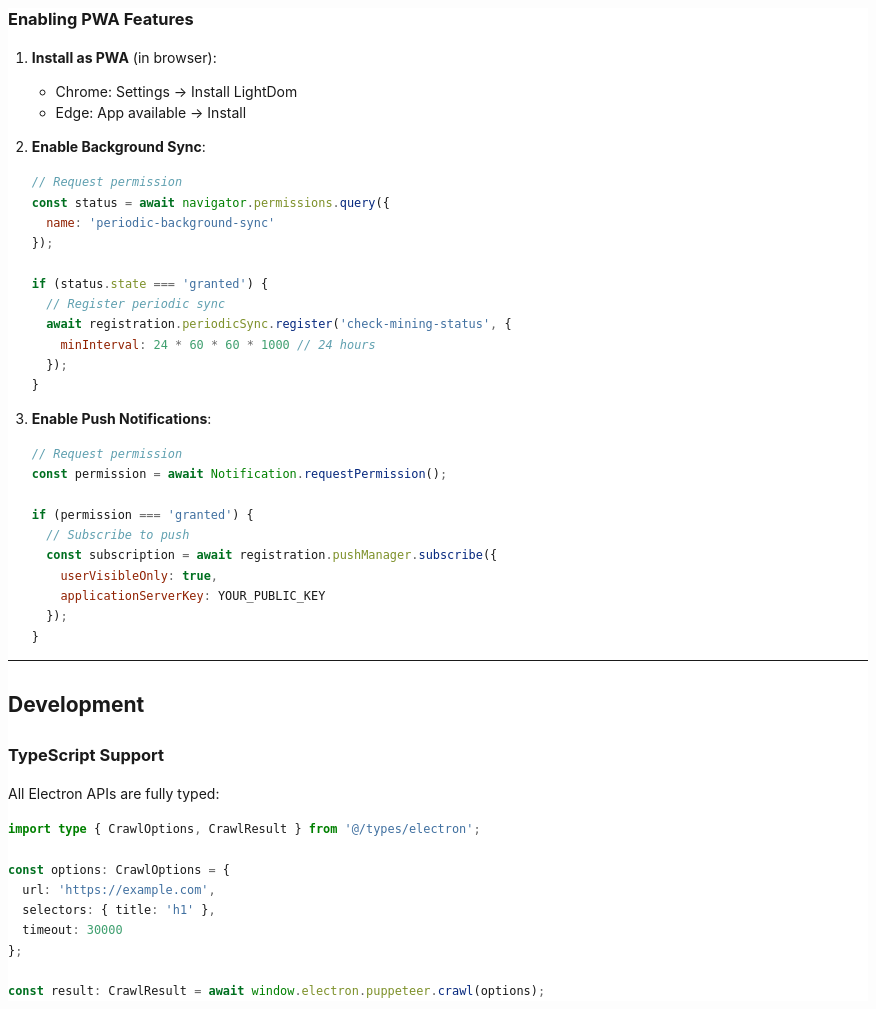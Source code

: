 ### Enabling PWA Features

1. **Install as PWA** (in browser):
   - Chrome: Settings → Install LightDom
   - Edge: App available → Install

2. **Enable Background Sync**:
   ```javascript
   // Request permission
   const status = await navigator.permissions.query({
     name: 'periodic-background-sync'
   });

   if (status.state === 'granted') {
     // Register periodic sync
     await registration.periodicSync.register('check-mining-status', {
       minInterval: 24 * 60 * 60 * 1000 // 24 hours
     });
   }
   ```

3. **Enable Push Notifications**:
   ```javascript
   // Request permission
   const permission = await Notification.requestPermission();

   if (permission === 'granted') {
     // Subscribe to push
     const subscription = await registration.pushManager.subscribe({
       userVisibleOnly: true,
       applicationServerKey: YOUR_PUBLIC_KEY
     });
   }
   ```

---

## Development

### TypeScript Support

All Electron APIs are fully typed:

```typescript
import type { CrawlOptions, CrawlResult } from '@/types/electron';

const options: CrawlOptions = {
  url: 'https://example.com',
  selectors: { title: 'h1' },
  timeout: 30000
};

const result: CrawlResult = await window.electron.puppeteer.crawl(options);
```
